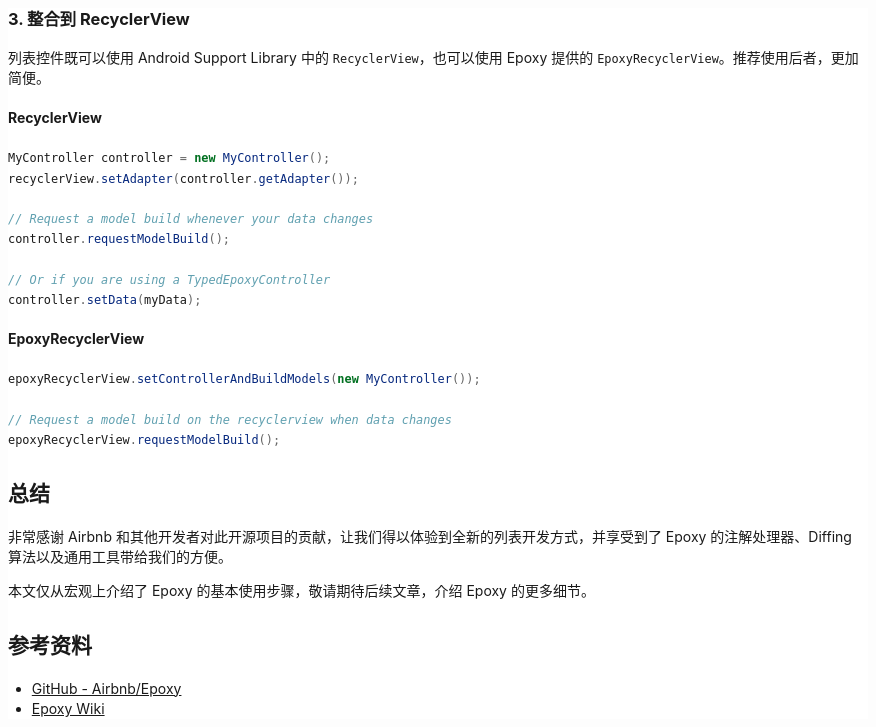 ### 3. 整合到 RecyclerView

列表控件既可以使用 Android Support Library 中的 `RecyclerView`，也可以使用 Epoxy 提供的 `EpoxyRecyclerView`。推荐使用后者，更加简便。

#### RecyclerView

```java
MyController controller = new MyController();
recyclerView.setAdapter(controller.getAdapter());

// Request a model build whenever your data changes
controller.requestModelBuild();

// Or if you are using a TypedEpoxyController
controller.setData(myData);
```

#### EpoxyRecyclerView

```java
epoxyRecyclerView.setControllerAndBuildModels(new MyController());

// Request a model build on the recyclerview when data changes
epoxyRecyclerView.requestModelBuild();
```

## 总结

非常感谢 Airbnb 和其他开发者对此开源项目的贡献，让我们得以体验到全新的列表开发方式，并享受到了 Epoxy 的注解处理器、Diffing 算法以及通用工具带给我们的方便。

本文仅从宏观上介绍了 Epoxy 的基本使用步骤，敬请期待后续文章，介绍 Epoxy 的更多细节。

## 参考资料

* [GitHub - Airbnb/Epoxy](https://github.com/airbnb/epoxy)
* [Epoxy Wiki](https://github.com/airbnb/epoxy/wiki)


